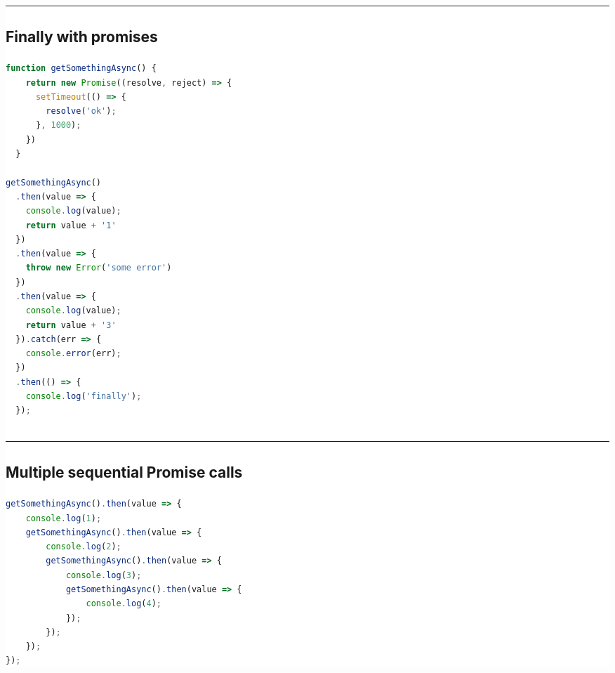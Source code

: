 -------

## Finally with promises

```js
function getSomethingAsync() {
    return new Promise((resolve, reject) => {
      setTimeout(() => {
        resolve('ok');
      }, 1000);
    })
  }
  
getSomethingAsync()
  .then(value => {
    console.log(value);
    return value + '1'
  })
  .then(value => {
    throw new Error('some error')
  })
  .then(value => {
    console.log(value);
    return value + '3'
  }).catch(err => {
    console.error(err);
  })
  .then(() => {
    console.log('finally');
  });
  
```

-------

## Multiple sequential Promise calls

```js
getSomethingAsync().then(value => {
    console.log(1);
    getSomethingAsync().then(value => {
        console.log(2);
        getSomethingAsync().then(value => {
            console.log(3);
            getSomethingAsync().then(value => {
                console.log(4);
            });
        });
    });
});
```
